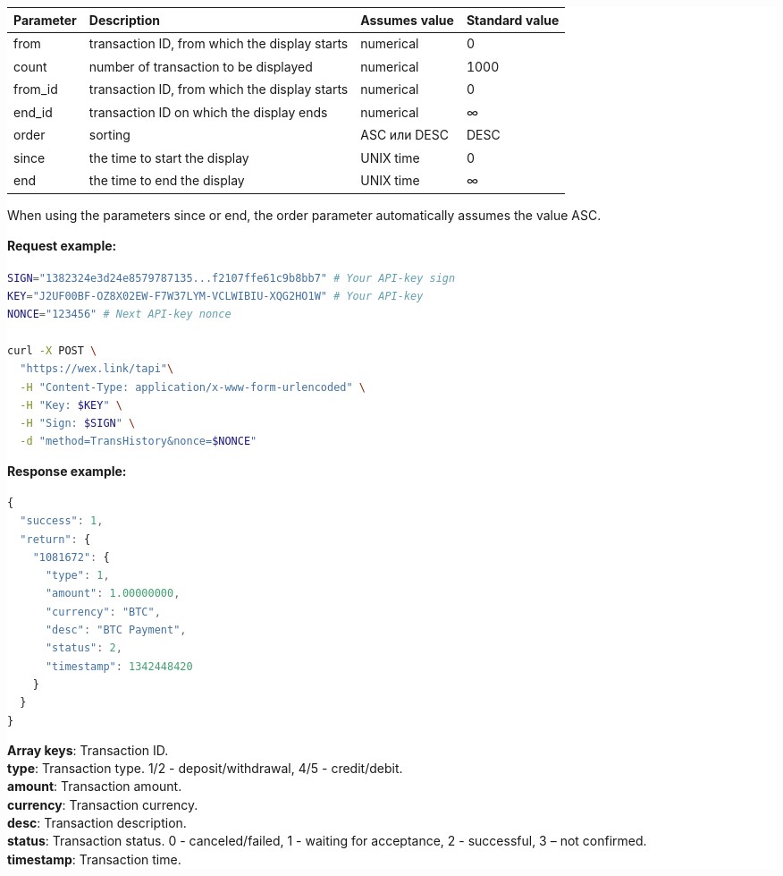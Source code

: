 | Parameter | Description                                   | Assumes value    | Standard value |
| :---------|:--------------------------------------------- |:-----------------|:---------------|
| from      | transaction ID, from which the display starts |  numerical       | 0              |
| count     | number of transaction to be displayed         |  numerical       | 1000           |
| from_id   | transaction ID, from which the display starts |  numerical       | 0              |
| end_id    | transaction ID on which the display ends      |  numerical       | ∞              |
| order     | sorting                                       |  ASC или DESC    | DESC           |
| since     | the time to start the display                 |  UNIX time       | 0              |
| end       | the time to end the display                   |  UNIX time       | ∞              |

When using the parameters since or end, the order parameter automatically assumes the value ASC.

**Request example:**

```bash
SIGN="1382324e3d24e8579787135...f2107ffe61c9b8bb7" # Your API-key sign
KEY="J2UF00BF-OZ8X02EW-F7W37LYM-VCLWIBIU-XQG2HO1W" # Your API-key
NONCE="123456" # Next API-key nonce

curl -X POST \
  "https://wex.link/tapi"\
  -H "Content-Type: application/x-www-form-urlencoded" \
  -H "Key: $KEY" \
  -H "Sign: $SIGN" \
  -d "method=TransHistory&nonce=$NONCE"
```

**Response example:**
```javascript
{
  "success": 1,
  "return": {
    "1081672": {
      "type": 1,
      "amount": 1.00000000,
      "currency": "BTC",
      "desc": "BTC Payment",
      "status": 2,
      "timestamp": 1342448420
    }
  }
}
```

**Array keys**: Transaction ID. \
**type**: Transaction type. 1/2 - deposit/withdrawal, 4/5 - credit/debit. \
**amount**: Transaction amount. \
**currency**: Transaction currency. \
**desc**: Transaction description. \
**status**: Transaction status. 0 - canceled/failed, 1 - waiting for acceptance, 2 - successful, 3 – not confirmed. \
**timestamp**: Transaction time.
